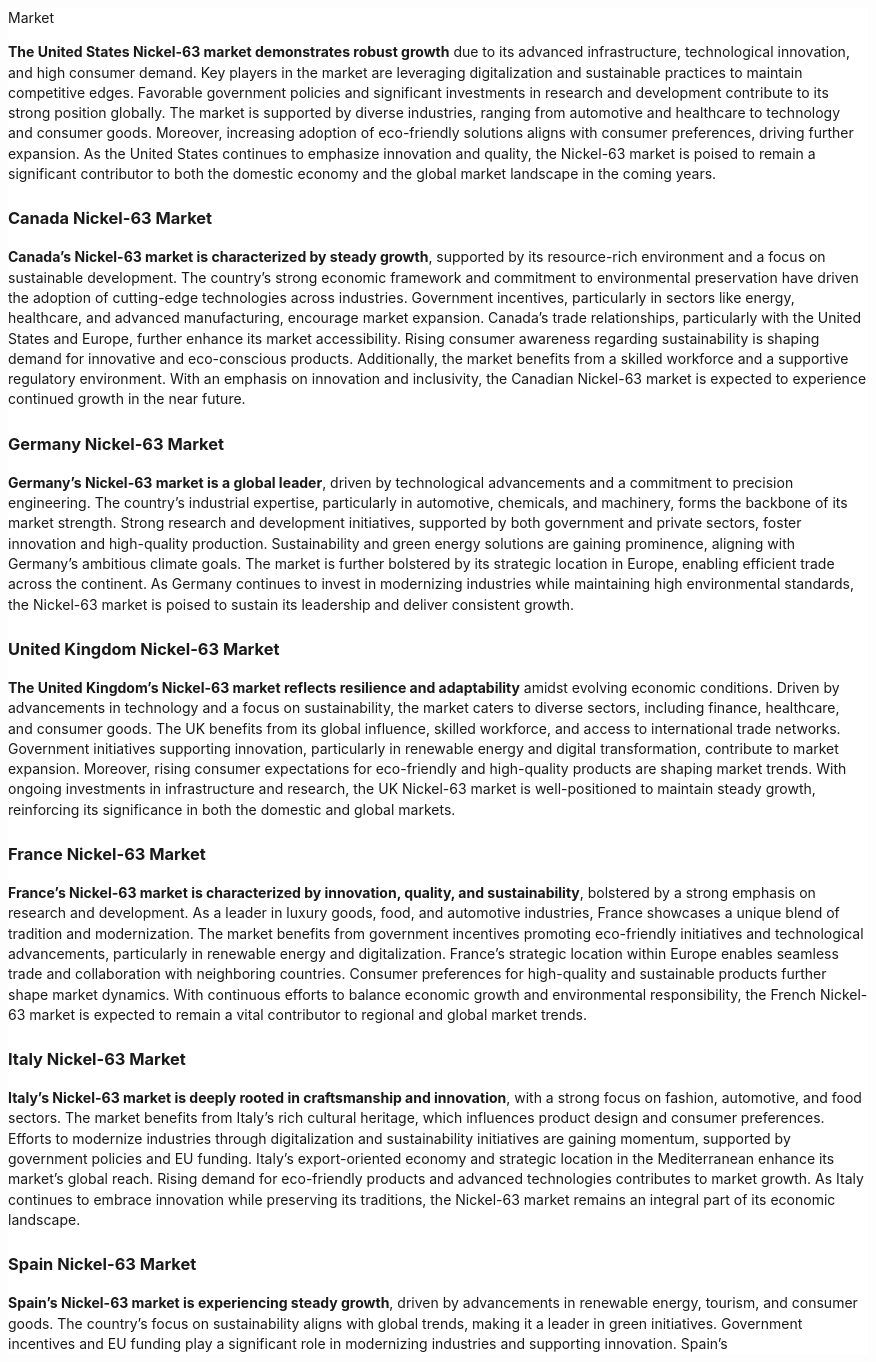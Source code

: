 Market</strong></h3><p><strong>The United States Nickel-63 market demonstrates robust growth</strong> due to its advanced infrastructure, technological innovation, and high consumer demand. Key players in the market are leveraging digitalization and sustainable practices to maintain competitive edges. Favorable government policies and significant investments in research and development contribute to its strong position globally. The market is supported by diverse industries, ranging from automotive and healthcare to technology and consumer goods. Moreover, increasing adoption of eco-friendly solutions aligns with consumer preferences, driving further expansion. As the United States continues to emphasize innovation and quality, the Nickel-63 market is poised to remain a significant contributor to both the domestic economy and the global market landscape in the coming years.</p><h3><strong>Canada Nickel-63 Market</strong></h3><p><strong>Canada&rsquo;s Nickel-63 market is characterized by steady growth</strong>, supported by its resource-rich environment and a focus on sustainable development. The country&rsquo;s strong economic framework and commitment to environmental preservation have driven the adoption of cutting-edge technologies across industries. Government incentives, particularly in sectors like energy, healthcare, and advanced manufacturing, encourage market expansion. Canada&rsquo;s trade relationships, particularly with the United States and Europe, further enhance its market accessibility. Rising consumer awareness regarding sustainability is shaping demand for innovative and eco-conscious products. Additionally, the market benefits from a skilled workforce and a supportive regulatory environment. With an emphasis on innovation and inclusivity, the Canadian Nickel-63 market is expected to experience continued growth in the near future.</p><h3><strong>Germany Nickel-63 Market</strong></h3><p><strong>Germany&rsquo;s Nickel-63 market is a global leader</strong>, driven by technological advancements and a commitment to precision engineering. The country&rsquo;s industrial expertise, particularly in automotive, chemicals, and machinery, forms the backbone of its market strength. Strong research and development initiatives, supported by both government and private sectors, foster innovation and high-quality production. Sustainability and green energy solutions are gaining prominence, aligning with Germany&rsquo;s ambitious climate goals. The market is further bolstered by its strategic location in Europe, enabling efficient trade across the continent. As Germany continues to invest in modernizing industries while maintaining high environmental standards, the Nickel-63 market is poised to sustain its leadership and deliver consistent growth.</p><h3><strong>United Kingdom Nickel-63 Market</strong></h3><p><strong>The United Kingdom&rsquo;s Nickel-63 market reflects resilience and adaptability</strong> amidst evolving economic conditions. Driven by advancements in technology and a focus on sustainability, the market caters to diverse sectors, including finance, healthcare, and consumer goods. The UK benefits from its global influence, skilled workforce, and access to international trade networks. Government initiatives supporting innovation, particularly in renewable energy and digital transformation, contribute to market expansion. Moreover, rising consumer expectations for eco-friendly and high-quality products are shaping market trends. With ongoing investments in infrastructure and research, the UK Nickel-63 market is well-positioned to maintain steady growth, reinforcing its significance in both the domestic and global markets.</p><h3><strong>France Nickel-63 Market</strong></h3><p><strong>France&rsquo;s Nickel-63 market is characterized by innovation, quality, and sustainability</strong>, bolstered by a strong emphasis on research and development. As a leader in luxury goods, food, and automotive industries, France showcases a unique blend of tradition and modernization. The market benefits from government incentives promoting eco-friendly initiatives and technological advancements, particularly in renewable energy and digitalization. France&rsquo;s strategic location within Europe enables seamless trade and collaboration with neighboring countries. Consumer preferences for high-quality and sustainable products further shape market dynamics. With continuous efforts to balance economic growth and environmental responsibility, the French Nickel-63 market is expected to remain a vital contributor to regional and global market trends.</p><h3><strong>Italy Nickel-63 Market</strong></h3><p><strong>Italy&rsquo;s Nickel-63 market is deeply rooted in craftsmanship and innovation</strong>, with a strong focus on fashion, automotive, and food sectors. The market benefits from Italy&rsquo;s rich cultural heritage, which influences product design and consumer preferences. Efforts to modernize industries through digitalization and sustainability initiatives are gaining momentum, supported by government policies and EU funding. Italy&rsquo;s export-oriented economy and strategic location in the Mediterranean enhance its market&rsquo;s global reach. Rising demand for eco-friendly products and advanced technologies contributes to market growth. As Italy continues to embrace innovation while preserving its traditions, the Nickel-63 market remains an integral part of its economic landscape.</p><h3><strong>Spain Nickel-63 Market</strong></h3><p><strong>Spain&rsquo;s Nickel-63 market is experiencing steady growth</strong>, driven by advancements in renewable energy, tourism, and consumer goods. The country&rsquo;s focus on sustainability aligns with global trends, making it a leader in green initiatives. Government incentives and EU funding play a significant role in modernizing industries and supporting innovation. Spain&rsquo;s